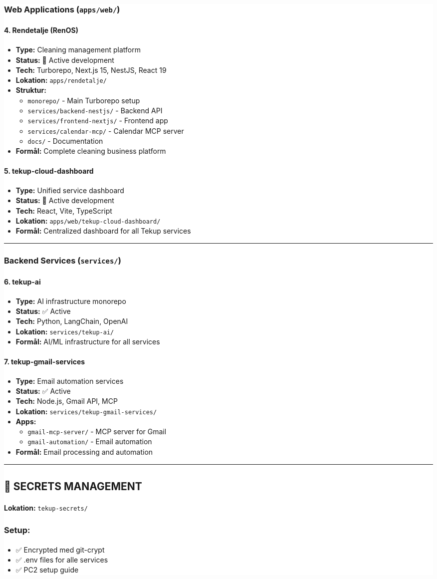 
### **Web Applications** (`apps/web/`)

#### 4. **Rendetalje** (RenOS)
- **Type:** Cleaning management platform
- **Status:** 🚧 Active development
- **Tech:** Turborepo, Next.js 15, NestJS, React 19
- **Lokation:** `apps/rendetalje/`
- **Struktur:**
  - `monorepo/` - Main Turborepo setup
  - `services/backend-nestjs/` - Backend API
  - `services/frontend-nextjs/` - Frontend app
  - `services/calendar-mcp/` - Calendar MCP server
  - `docs/` - Documentation
- **Formål:** Complete cleaning business platform

#### 5. **tekup-cloud-dashboard**
- **Type:** Unified service dashboard
- **Status:** 🚧 Active development
- **Tech:** React, Vite, TypeScript
- **Lokation:** `apps/web/tekup-cloud-dashboard/`
- **Formål:** Centralized dashboard for all Tekup services

---

### **Backend Services** (`services/`)

#### 6. **tekup-ai**
- **Type:** AI infrastructure monorepo
- **Status:** ✅ Active
- **Tech:** Python, LangChain, OpenAI
- **Lokation:** `services/tekup-ai/`
- **Formål:** AI/ML infrastructure for all services

#### 7. **tekup-gmail-services**
- **Type:** Email automation services
- **Status:** ✅ Active
- **Tech:** Node.js, Gmail API, MCP
- **Lokation:** `services/tekup-gmail-services/`
- **Apps:**
  - `gmail-mcp-server/` - MCP server for Gmail
  - `gmail-automation/` - Email automation
- **Formål:** Email processing and automation

---

## 🔐 **SECRETS MANAGEMENT**

**Lokation:** `tekup-secrets/`

### **Setup:**
- ✅ Encrypted med git-crypt
- ✅ .env files for alle services
- ✅ PC2 setup guide
